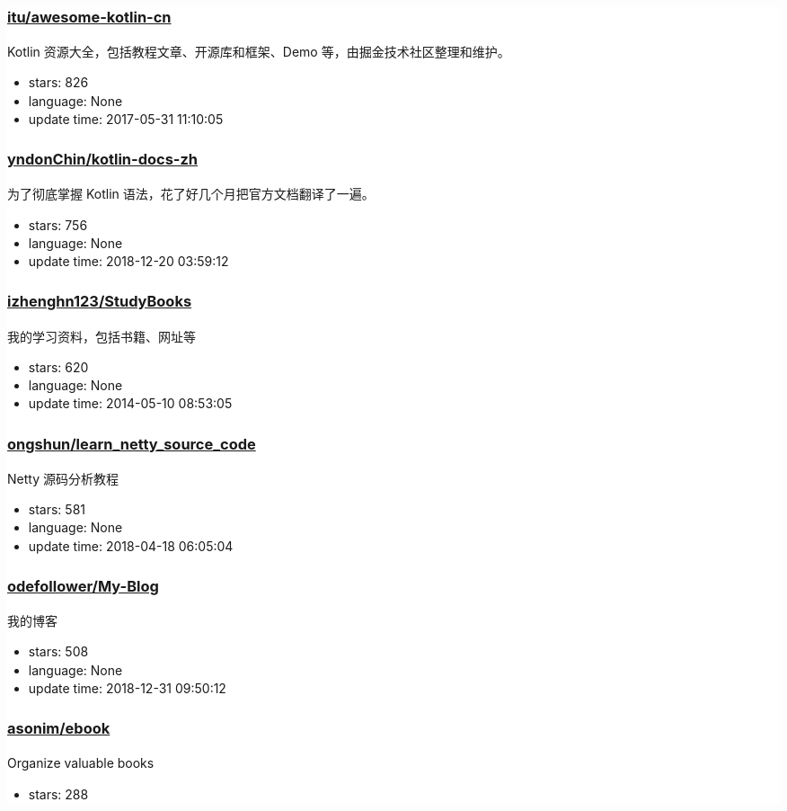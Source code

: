 ### [itu/awesome-kotlin-cn](https://github.com/xitu/awesome-kotlin-cn)
Kotlin 资源大全，包括教程文章、开源库和框架、Demo 等，由掘金技术社区整理和维护。
- stars: 826
- language: None
- update time: 2017-05-31 11:10:05

### [yndonChin/kotlin-docs-zh](https://github.com/LyndonChin/kotlin-docs-zh)
为了彻底掌握 Kotlin 语法，花了好几个月把官方文档翻译了一遍。
- stars: 756
- language: None
- update time: 2018-12-20 03:59:12

### [izhenghn123/StudyBooks](https://github.com/lizhenghn123/StudyBooks)
我的学习资料，包括书籍、网址等
- stars: 620
- language: None
- update time: 2014-05-10 08:53:05

### [ongshun/learn_netty_source_code](https://github.com/yongshun/learn_netty_source_code)
Netty 源码分析教程
- stars: 581
- language: None
- update time: 2018-04-18 06:05:04

### [odefollower/My-Blog](https://github.com/codefollower/My-Blog)
我的博客
- stars: 508
- language: None
- update time: 2018-12-31 09:50:12

### [asonim/ebook](https://github.com/jasonim/ebook)
Organize valuable books
- stars: 288
